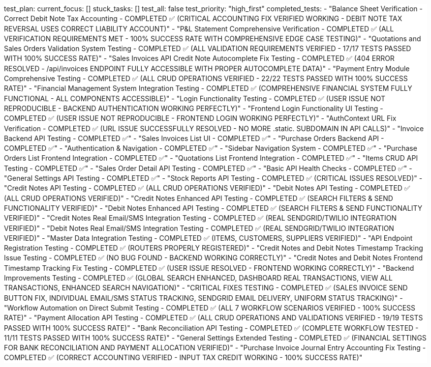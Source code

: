 test_plan:
  current_focus: []
  stuck_tasks: []
  test_all: false
  test_priority: "high_first"
  completed_tests:
    - "Balance Sheet Verification - Correct Debit Note Tax Accounting - COMPLETED ✅ (CRITICAL ACCOUNTING FIX VERIFIED WORKING - DEBIT NOTE TAX REVERSAL USES CORRECT LIABILITY ACCOUNT)"
    - "P&L Statement Comprehensive Verification - COMPLETED ✅ (ALL VERIFICATION REQUIREMENTS MET - 100% SUCCESS RATE WITH COMPREHENSIVE EDGE CASE TESTING)"
    - "Quotations and Sales Orders Validation System Testing - COMPLETED ✅ (ALL VALIDATION REQUIREMENTS VERIFIED - 17/17 TESTS PASSED WITH 100% SUCCESS RATE)"
    - "Sales Invoices API Credit Note Autocomplete Fix Testing - COMPLETED ✅ (404 ERROR RESOLVED - /api/invoices ENDPOINT FULLY ACCESSIBLE WITH PROPER AUTOCOMPLETE DATA)"
    - "Payment Entry Module Comprehensive Testing - COMPLETED ✅ (ALL CRUD OPERATIONS VERIFIED - 22/22 TESTS PASSED WITH 100% SUCCESS RATE)"
    - "Financial Management System Integration Testing - COMPLETED ✅ (COMPREHENSIVE FINANCIAL SYSTEM FULLY FUNCTIONAL - ALL COMPONENTS ACCESSIBLE)"
    - "Login Functionality Testing - COMPLETED ✅ (USER ISSUE NOT REPRODUCIBLE - BACKEND AUTHENTICATION WORKING PERFECTLY)"
    - "Frontend Login Functionality UI Testing - COMPLETED ✅ (USER ISSUE NOT REPRODUCIBLE - FRONTEND LOGIN WORKING PERFECTLY)"
    - "AuthContext URL Fix Verification - COMPLETED ✅ (URL ISSUE SUCCESSFULLY RESOLVED - NO MORE .static. SUBDOMAIN IN API CALLS)"
    - "Invoice Backend API Testing - COMPLETED ✅"
    - "Sales Invoices List UI - COMPLETED ✅"
    - "Purchase Orders Backend API - COMPLETED ✅"
    - "Authentication & Navigation - COMPLETED ✅"
    - "Sidebar Navigation System - COMPLETED ✅"
    - "Purchase Orders List Frontend Integration - COMPLETED ✅"
    - "Quotations List Frontend Integration - COMPLETED ✅"
    - "Items CRUD API Testing - COMPLETED ✅"
    - "Sales Order Detail API Testing - COMPLETED ✅"
    - "Basic API Health Checks - COMPLETED ✅"
    - "General Settings API Testing - COMPLETED ✅"
    - "Stock Reports API Testing - COMPLETED ✅ (CRITICAL ISSUES RESOLVED)"
    - "Credit Notes API Testing - COMPLETED ✅ (ALL CRUD OPERATIONS VERIFIED)"
    - "Debit Notes API Testing - COMPLETED ✅ (ALL CRUD OPERATIONS VERIFIED)"
    - "Credit Notes Enhanced API Testing - COMPLETED ✅ (SEARCH FILTERS & SEND FUNCTIONALITY VERIFIED)"
    - "Debit Notes Enhanced API Testing - COMPLETED ✅ (SEARCH FILTERS & SEND FUNCTIONALITY VERIFIED)"
    - "Credit Notes Real Email/SMS Integration Testing - COMPLETED ✅ (REAL SENDGRID/TWILIO INTEGRATION VERIFIED)"
    - "Debit Notes Real Email/SMS Integration Testing - COMPLETED ✅ (REAL SENDGRID/TWILIO INTEGRATION VERIFIED)"
    - "Master Data Integration Testing - COMPLETED ✅ (ITEMS, CUSTOMERS, SUPPLIERS VERIFIED)"
    - "API Endpoint Registration Testing - COMPLETED ✅ (ROUTERS PROPERLY REGISTERED)"
    - "Credit Notes and Debit Notes Timestamp Tracking Issue Testing - COMPLETED ✅ (NO BUG FOUND - BACKEND WORKING CORRECTLY)"
    - "Credit Notes and Debit Notes Frontend Timestamp Tracking Fix Testing - COMPLETED ✅ (USER ISSUE RESOLVED - FRONTEND WORKING CORRECTLY)"
    - "Backend Improvements Testing - COMPLETED ✅ (GLOBAL SEARCH ENHANCED, DASHBOARD REAL TRANSACTIONS, VIEW ALL TRANSACTIONS, ENHANCED SEARCH NAVIGATION)"
    - "CRITICAL FIXES TESTING - COMPLETED ✅ (SALES INVOICE SEND BUTTON FIX, INDIVIDUAL EMAIL/SMS STATUS TRACKING, SENDGRID EMAIL DELIVERY, UNIFORM STATUS TRACKING)"
    - "Workflow Automation on Direct Submit Testing - COMPLETED ✅ (ALL 7 WORKFLOW SCENARIOS VERIFIED - 100% SUCCESS RATE)"
    - "Payment Allocation API Testing - COMPLETED ✅ (ALL CRUD OPERATIONS AND VALIDATIONS VERIFIED - 19/19 TESTS PASSED WITH 100% SUCCESS RATE)"
    - "Bank Reconciliation API Testing - COMPLETED ✅ (COMPLETE WORKFLOW TESTED - 11/11 TESTS PASSED WITH 100% SUCCESS RATE)"
    - "General Settings Extended Testing - COMPLETED ✅ (FINANCIAL SETTINGS FOR BANK RECONCILIATION AND PAYMENT ALLOCATION VERIFIED)"
    - "Purchase Invoice Journal Entry Accounting Fix Testing - COMPLETED ✅ (CORRECT ACCOUNTING VERIFIED - INPUT TAX CREDIT WORKING - 100% SUCCESS RATE)"